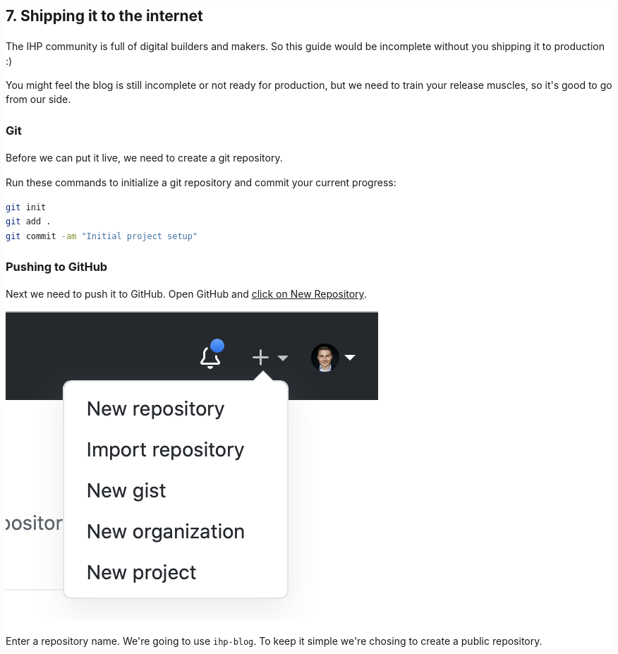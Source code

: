 ## 7. Shipping it to the internet

The IHP community is full of digital builders and makers. So this guide would be incomplete without you shipping it to production :)

You might feel the blog is still incomplete or not ready for production, but we need to train your release muscles, so it's good to go from our side.

### Git

Before we can put it live, we need to create a git repository.

Run these commands to initialize a git repository and commit your current progress:

```bash
git init
git add .
git commit -am "Initial project setup"
```

### Pushing to GitHub

Next we need to push it to GitHub. Open GitHub and [click on New Repository](https://github.com/new).

![New Repo](images/first-project/github-new-repo.png)

Enter a repository name. We're going to use `ihp-blog`. To keep it simple we're chosing to create a public repository.
